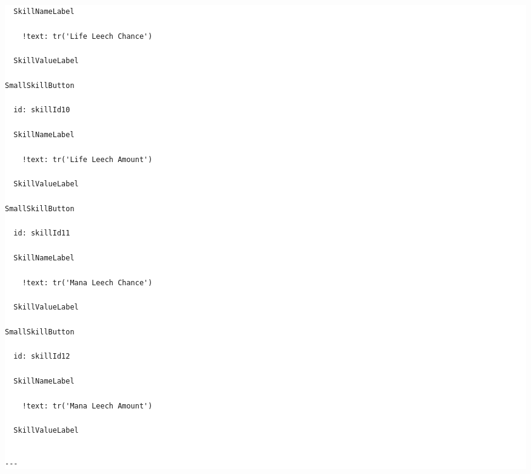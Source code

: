       SkillNameLabel

        !text: tr('Life Leech Chance')

      SkillValueLabel

    SmallSkillButton

      id: skillId10

      SkillNameLabel

        !text: tr('Life Leech Amount')

      SkillValueLabel

    SmallSkillButton

      id: skillId11

      SkillNameLabel

        !text: tr('Mana Leech Chance')

      SkillValueLabel

    SmallSkillButton

      id: skillId12

      SkillNameLabel

        !text: tr('Mana Leech Amount')

      SkillValueLabel

```

---
